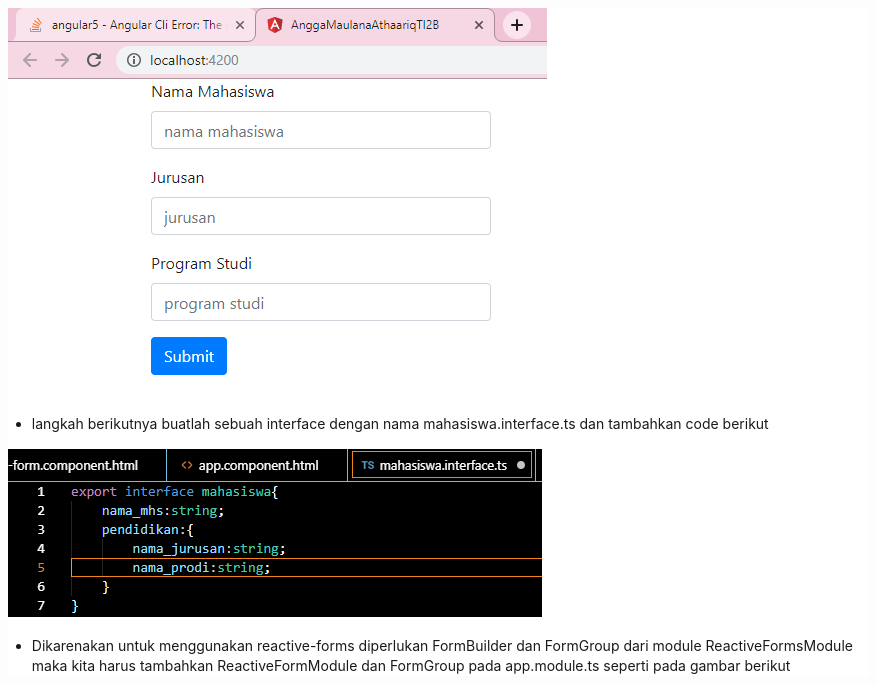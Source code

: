 ![](media/32cfc27cc45061a5be3a0234799c0f54.png)

-   langkah berikutnya buatlah sebuah interface dengan nama
    mahasiswa.interface.ts dan tambahkan code berikut

![](media/e21027f633e31d44aaeee0f5a534397c.png)

-   Dikarenakan untuk menggunakan reactive-forms diperlukan FormBuilder dan
    FormGroup dari module ReactiveFormsModule maka kita harus tambahkan
    ReactiveFormModule dan FormGroup pada app.module.ts seperti pada gambar
    berikut
